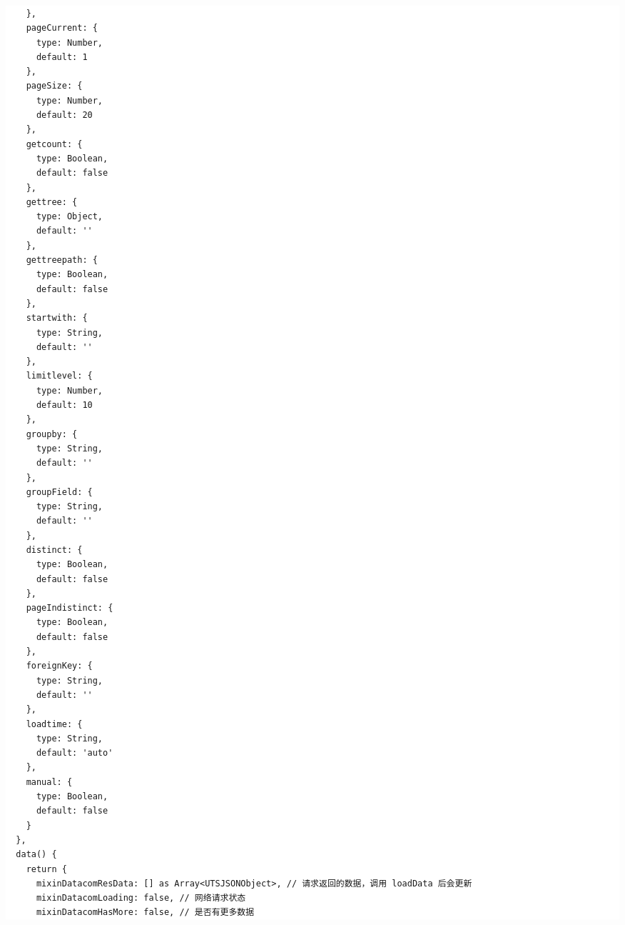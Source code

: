 ```uts
    },
    pageCurrent: {
      type: Number,
      default: 1
    },
    pageSize: {
      type: Number,
      default: 20
    },
    getcount: {
      type: Boolean,
      default: false
    },
    gettree: {
      type: Object,
      default: ''
    },
    gettreepath: {
      type: Boolean,
      default: false
    },
    startwith: {
      type: String,
      default: ''
    },
    limitlevel: {
      type: Number,
      default: 10
    },
    groupby: {
      type: String,
      default: ''
    },
    groupField: {
      type: String,
      default: ''
    },
    distinct: {
      type: Boolean,
      default: false
    },
    pageIndistinct: {
      type: Boolean,
      default: false
    },
    foreignKey: {
      type: String,
      default: ''
    },
    loadtime: {
      type: String,
      default: 'auto'
    },
    manual: {
      type: Boolean,
      default: false
    }
  },
  data() {
    return {
      mixinDatacomResData: [] as Array<UTSJSONObject>, // 请求返回的数据，调用 loadData 后会更新
      mixinDatacomLoading: false, // 网络请求状态
      mixinDatacomHasMore: false, // 是否有更多数据
```